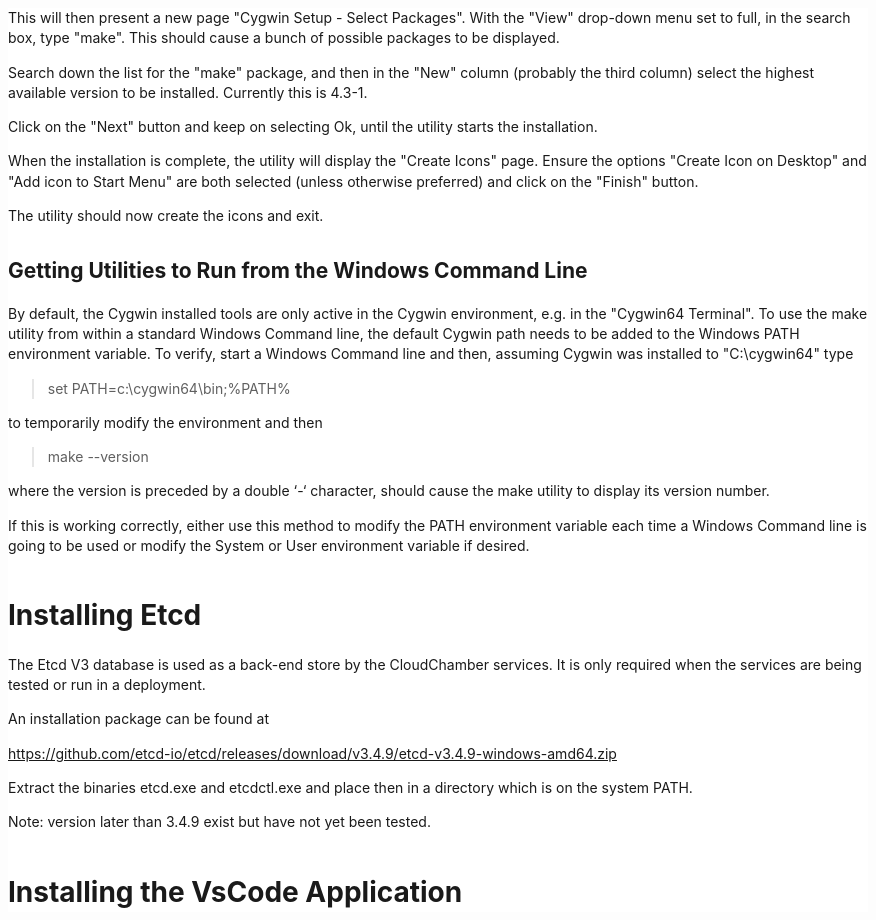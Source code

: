 This will then present a new page "Cygwin Setup - Select Packages". With
the "View" drop-down menu set to full, in the search box, type "make".
This should cause a bunch of possible packages to be displayed.

Search down the list for the "make" package, and then in the "New"
column (probably the third column) select the highest available version
to be installed. Currently this is 4.3-1.

Click on the "Next" button and keep on selecting Ok, until the utility
starts the installation.

When the installation is complete, the utility will display the "Create
Icons" page. Ensure the options "Create Icon on Desktop" and "Add icon
to Start Menu" are both selected (unless otherwise preferred) and click
on the "Finish" button.

The utility should now create the icons and exit.

## Getting Utilities to Run from the Windows Command Line

By default, the Cygwin installed tools are only active in the Cygwin
environment, e.g. in the "Cygwin64 Terminal". To use the make utility
from within a standard Windows Command line, the default Cygwin path
needs to be added to the Windows PATH environment variable. To verify,
start a Windows Command line and then, assuming Cygwin was installed to
"C:\\cygwin64" type

> set PATH=c:\\cygwin64\\bin;%PATH%

to temporarily modify the environment and then

> make --version

where the version is preceded by a double ‘-‘ character, should cause
the make utility to display its version number.

If this is working correctly, either use this method to modify the PATH
environment variable each time a Windows Command line is going to be
used or modify the System or User environment variable if desired.

# Installing Etcd

The Etcd V3 database is used as a back-end store by the CloudChamber
services. It is only required when the services are being tested or run
in a deployment.

An installation package can be found at

<https://github.com/etcd-io/etcd/releases/download/v3.4.9/etcd-v3.4.9-windows-amd64.zip>

Extract the binaries etcd.exe and etcdctl.exe and place then in a
directory which is on the system PATH.

Note: version later than 3.4.9 exist but have not yet been tested.

# Installing the VsCode Application
